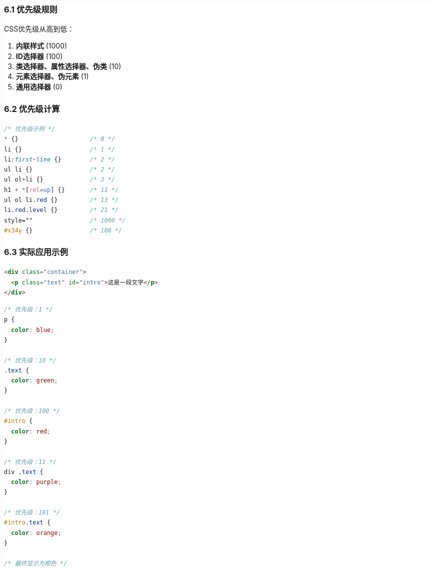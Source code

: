 ### 6.1 优先级规则

CSS优先级从高到低：

1. **内联样式** (1000)
2. **ID选择器** (100)
3. **类选择器、属性选择器、伪类** (10)
4. **元素选择器、伪元素** (1)
5. **通用选择器** (0)

### 6.2 优先级计算

```css
/* 优先级示例 */
* {}                    /* 0 */
li {}                   /* 1 */
li:first-line {}        /* 2 */
ul li {}                /* 2 */
ul ol+li {}             /* 3 */
h1 + *[rel=up] {}       /* 11 */
ul ol li.red {}         /* 13 */
li.red.level {}         /* 21 */
style=""                /* 1000 */
#x34y {}                /* 100 */
```

### 6.3 实际应用示例

```html
<div class="container">
  <p class="text" id="intro">这是一段文字</p>
</div>
```

```css
/* 优先级：1 */
p {
  color: blue;
}

/* 优先级：10 */
.text {
  color: green;
}

/* 优先级：100 */
#intro {
  color: red;
}

/* 优先级：11 */
div .text {
  color: purple;
}

/* 优先级：101 */
#intro.text {
  color: orange;
}

/* 最终显示为橙色 */
```

